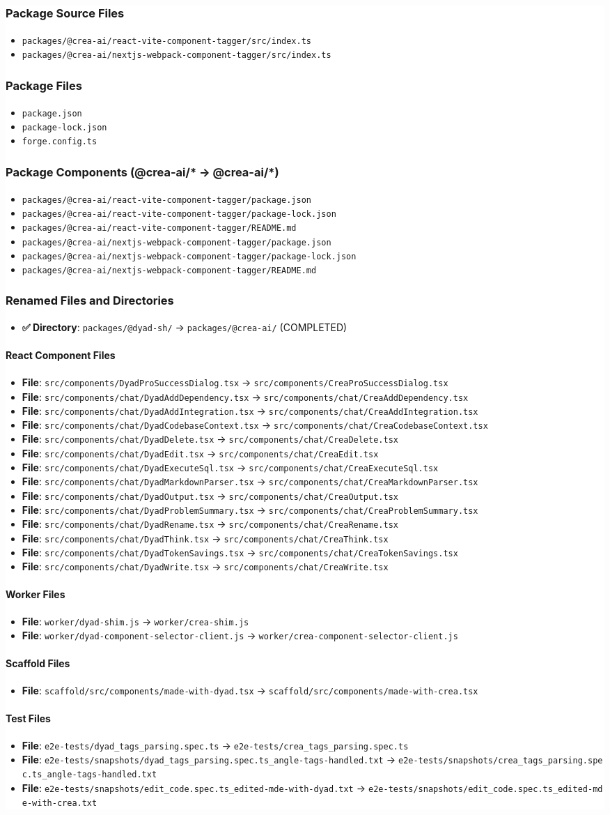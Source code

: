 ### Package Source Files
- `packages/@crea-ai/react-vite-component-tagger/src/index.ts`
- `packages/@crea-ai/nextjs-webpack-component-tagger/src/index.ts`

### Package Files
- `package.json`
- `package-lock.json`
- `forge.config.ts`

### Package Components (@crea-ai/* → @crea-ai/*)
- `packages/@crea-ai/react-vite-component-tagger/package.json`
- `packages/@crea-ai/react-vite-component-tagger/package-lock.json`
- `packages/@crea-ai/react-vite-component-tagger/README.md`
- `packages/@crea-ai/nextjs-webpack-component-tagger/package.json`
- `packages/@crea-ai/nextjs-webpack-component-tagger/package-lock.json`
- `packages/@crea-ai/nextjs-webpack-component-tagger/README.md`

### Renamed Files and Directories
- **✅ Directory**: `packages/@dyad-sh/` → `packages/@crea-ai/` (COMPLETED)

#### React Component Files
- **File**: `src/components/DyadProSuccessDialog.tsx` → `src/components/CreaProSuccessDialog.tsx`
- **File**: `src/components/chat/DyadAddDependency.tsx` → `src/components/chat/CreaAddDependency.tsx`
- **File**: `src/components/chat/DyadAddIntegration.tsx` → `src/components/chat/CreaAddIntegration.tsx`
- **File**: `src/components/chat/DyadCodebaseContext.tsx` → `src/components/chat/CreaCodebaseContext.tsx`
- **File**: `src/components/chat/DyadDelete.tsx` → `src/components/chat/CreaDelete.tsx`
- **File**: `src/components/chat/DyadEdit.tsx` → `src/components/chat/CreaEdit.tsx`
- **File**: `src/components/chat/DyadExecuteSql.tsx` → `src/components/chat/CreaExecuteSql.tsx`
- **File**: `src/components/chat/DyadMarkdownParser.tsx` → `src/components/chat/CreaMarkdownParser.tsx`
- **File**: `src/components/chat/DyadOutput.tsx` → `src/components/chat/CreaOutput.tsx`
- **File**: `src/components/chat/DyadProblemSummary.tsx` → `src/components/chat/CreaProblemSummary.tsx`
- **File**: `src/components/chat/DyadRename.tsx` → `src/components/chat/CreaRename.tsx`
- **File**: `src/components/chat/DyadThink.tsx` → `src/components/chat/CreaThink.tsx`
- **File**: `src/components/chat/DyadTokenSavings.tsx` → `src/components/chat/CreaTokenSavings.tsx`
- **File**: `src/components/chat/DyadWrite.tsx` → `src/components/chat/CreaWrite.tsx`

#### Worker Files
- **File**: `worker/dyad-shim.js` → `worker/crea-shim.js`
- **File**: `worker/dyad-component-selector-client.js` → `worker/crea-component-selector-client.js`

#### Scaffold Files
- **File**: `scaffold/src/components/made-with-dyad.tsx` → `scaffold/src/components/made-with-crea.tsx`

#### Test Files
- **File**: `e2e-tests/dyad_tags_parsing.spec.ts` → `e2e-tests/crea_tags_parsing.spec.ts`
- **File**: `e2e-tests/snapshots/dyad_tags_parsing.spec.ts_angle-tags-handled.txt` → `e2e-tests/snapshots/crea_tags_parsing.spec.ts_angle-tags-handled.txt`
- **File**: `e2e-tests/snapshots/edit_code.spec.ts_edited-mde-with-dyad.txt` → `e2e-tests/snapshots/edit_code.spec.ts_edited-mde-with-crea.txt`
